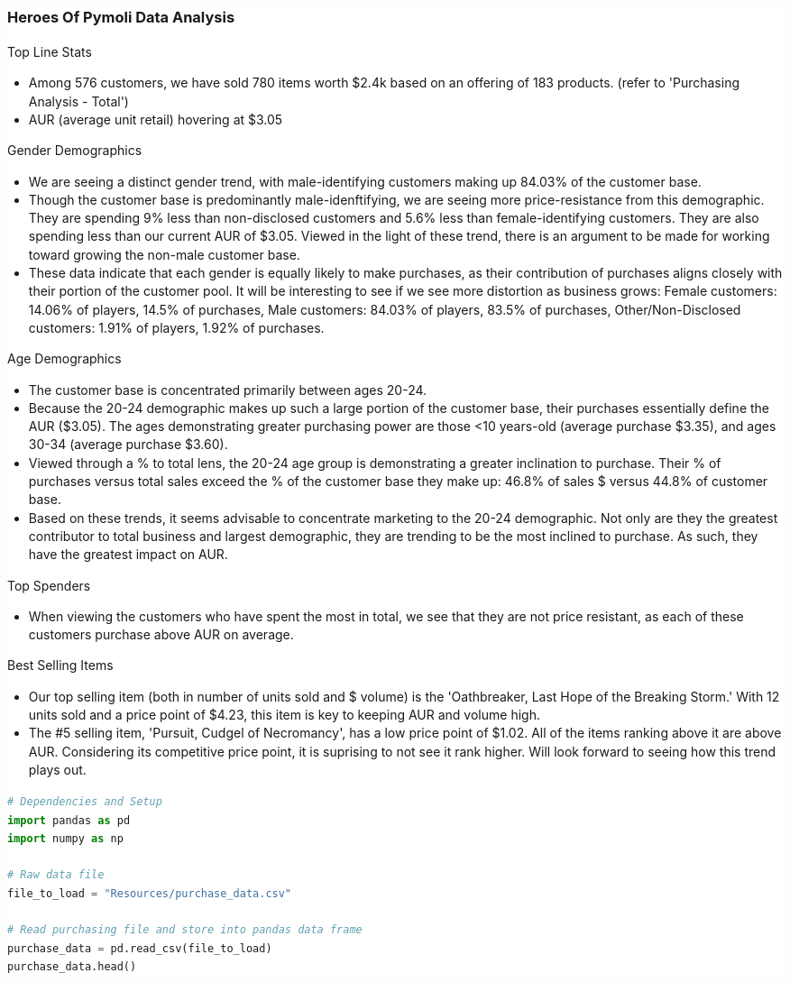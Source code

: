 
### Heroes Of Pymoli Data Analysis

Top Line Stats
* Among 576 customers, we have sold 780 items worth \$2.4k based on an offering of 183 products. (refer to 'Purchasing Analysis - Total')
* AUR (average unit retail) hovering at $3.05

Gender Demographics
* We are seeing a distinct gender trend, with male-identifying customers making up 84.03% of the customer base.
* Though the customer base is predominantly male-idenftifying, we are seeing more price-resistance from this demographic. They are spending 9% less than non-disclosed customers and 5.6% less than female-identifying customers. They are also spending less than our current AUR of \$3.05. Viewed in the light of these trend, there is an argument to be made for working toward growing the non-male customer base.
* These data indicate that each gender is equally likely to make purchases, as their contribution of purchases aligns closely with their portion of the customer pool. It will be interesting to see if we see more distortion as business grows: Female customers: 14.06% of players, 14.5% of purchases, Male customers: 84.03% of players, 83.5% of purchases, Other/Non-Disclosed customers: 1.91% of players, 1.92% of purchases.

    
Age Demographics
* The customer base is concentrated primarily between ages 20-24.
* Because the 20-24 demographic makes up such a large portion of the customer base, their purchases essentially define the AUR \(\$3.05). The ages demonstrating greater purchasing power are those <10 years-old \(average purchase \$3.35), and ages 30-34 \(average purchase \$3.60\)\.
* Viewed through a \% to total lens, the 20-24 age group is demonstrating a greater inclination to purchase. Their % of purchases versus total sales exceed the % of the customer base they make up: 46.8% of sales \$ versus 44.8% of customer base.
* Based on these trends, it seems advisable to concentrate marketing to the 20-24 demographic. Not only are they the greatest contributor to total business and largest demographic, they are trending to be the most inclined to purchase. As such, they have the greatest impact on AUR.


Top Spenders
* When viewing the customers who have spent the most in total, we see that they are not price resistant, as each of these customers purchase above AUR on average.


Best Selling Items
* Our top selling item \(both in number of units sold and \$ volume\) is the 'Oathbreaker, Last Hope of the Breaking Storm.' With 12 units sold and a price point of \$4.23, this item is key to keeping AUR and volume high.
* The #5 selling item, 'Pursuit, Cudgel of Necromancy', has a low price point of $1.02. All of the items ranking above it are above AUR. Considering its competitive price point, it is suprising to not see it rank higher. Will look forward to seeing how this trend plays out.


```python
# Dependencies and Setup
import pandas as pd
import numpy as np

# Raw data file
file_to_load = "Resources/purchase_data.csv"

# Read purchasing file and store into pandas data frame
purchase_data = pd.read_csv(file_to_load)
purchase_data.head()
```
